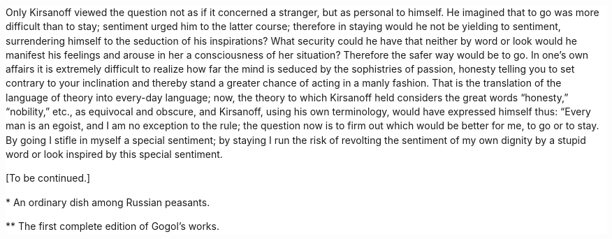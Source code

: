 Only Kirsanoff viewed the question not as if it concerned a stranger, but as personal to himself. He imagined that to go was more difficult than to stay; sentiment urged him to the latter course; therefore in staying would he not be yielding to sentiment, surrendering himself to the seduction of his inspirations? What security could he have that neither by word or look would he manifest his feelings and arouse in her a consciousness of her situation? Therefore the safer way would be to go. In one’s own affairs it is extremely difficult to realize how far the mind is seduced by the sophistries of passion, honesty telling you to set contrary to your inclination and thereby stand a greater chance of acting in a manly fashion. That is the translation of the language of theory into every-day language; now, the theory to which Kirsanoff held considers the great words “honesty,” “nobility,” etc., as equivocal and obscure, and Kirsanoff, using his own terminology, would have expressed himself thus: “Every man is an egoist, and I am no exception to the rule; the question now is to firm out which would be better for me, to go or to stay. By going I stifle in myself a special sentiment; by staying I run the risk of revolting the sentiment of my own dignity by a stupid word or look inspired by this special sentiment.

[To be continued.]

\* An ordinary dish among Russian peasants.

\*\* The first complete edition of Gogol’s works.
